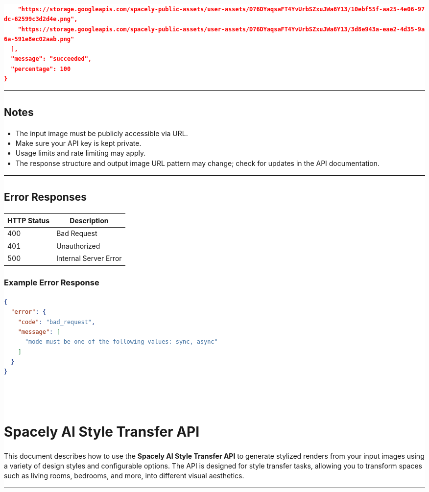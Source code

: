 ```json
    "https://storage.googleapis.com/spacely-public-assets/user-assets/D76DYaqsaFT4YvUrbSZxuJWa6Y13/10ebf55f-aa25-4e06-97dc-62599c3d2d4e.png",
    "https://storage.googleapis.com/spacely-public-assets/user-assets/D76DYaqsaFT4YvUrbSZxuJWa6Y13/3d8e943a-eae2-4d35-9a6a-591e8ec02aab.png"
  ],
  "message": "succeeded",
  "percentage": 100
}
```

---

## Notes

- The input image must be publicly accessible via URL.
- Make sure your API key is kept private.
- Usage limits and rate limiting may apply.
- The response structure and output image URL pattern may change; check for updates in the API documentation.

---

## Error Responses

| HTTP Status | Description                 |
|-------------|-----------------------------|
| 400         | Bad Request                 |
| 401         | Unauthorized                |
| 500         | Internal Server Error        |

### Example Error Response

```json
{
  "error": {
    "code": "bad_request",
    "message": [
      "mode must be one of the following values: sync, async"
    ]
  }
}
```


<br><br>

# Spacely AI Style Transfer API

This document describes how to use the **Spacely AI Style Transfer API** to generate stylized renders from your input images using a variety of design styles and configurable options. The API is designed for style transfer tasks, allowing you to transform spaces such as living rooms, bedrooms, and more, into different visual aesthetics.

---